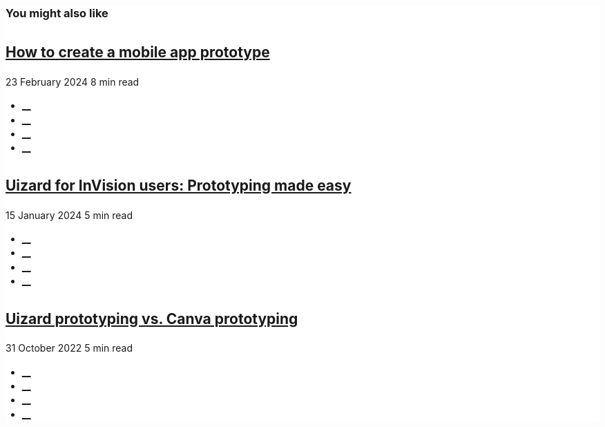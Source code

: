 ### You might also like

[](/blog/how-to-create-a-mobile-app-prototype/ "How to create a mobile app prototype")

## [How to create a mobile app prototype](/blog/how-to-create-a-mobile-app-prototype/ "How to create a mobile app prototype")

23 February 2024 8 min read

  * [__](https://twitter.com/share?text=How%20to%20create%20a%20mobile%20app%20prototype&url=https://uizard.io/blog/how-to-create-a-mobile-app-prototype/ "Share on Twitter")
  * [__](https://www.linkedin.com/sharing/share-offsite/?url=https://uizard.io/blog/how-to-create-a-mobile-app-prototype/ "Share on LinkedIn")
  * [__](https://www.facebook.com/sharer/sharer.php?u=https://uizard.io/blog/how-to-create-a-mobile-app-prototype/ "Share on Facebook")
  * [__](mailto:?subject=How%20to%20create%20a%20mobile%20app%20prototype "Share by Email")

[](/blog/uizard-for-invision-users-prototyping-made-easy/ "Uizard for InVision users: Prototyping made easy")

## [Uizard for InVision users: Prototyping made easy](/blog/uizard-for-invision-users-prototyping-made-easy/ "Uizard for InVision users: Prototyping made easy")

15 January 2024 5 min read

  * [__](https://twitter.com/share?text=Uizard%20for%20InVision%20users%3A%20Prototyping%20made%20easy&url=https://uizard.io/blog/uizard-for-invision-users-prototyping-made-easy/ "Share on Twitter")
  * [__](https://www.linkedin.com/sharing/share-offsite/?url=https://uizard.io/blog/uizard-for-invision-users-prototyping-made-easy/ "Share on LinkedIn")
  * [__](https://www.facebook.com/sharer/sharer.php?u=https://uizard.io/blog/uizard-for-invision-users-prototyping-made-easy/ "Share on Facebook")
  * [__](mailto:?subject=Uizard%20for%20InVision%20users%3A%20Prototyping%20made%20easy "Share by Email")

[](/blog/uizard-prototyping-vs-canva-prototyping/ "Uizard prototyping vs. Canva prototyping")

## [Uizard prototyping vs. Canva prototyping](/blog/uizard-prototyping-vs-canva-prototyping/ "Uizard prototyping vs. Canva prototyping")

31 October 2022 5 min read

  * [__](https://twitter.com/share?text=Uizard%20prototyping%20vs.%20Canva%20prototyping&url=https://uizard.io/blog/uizard-prototyping-vs-canva-prototyping/ "Share on Twitter")
  * [__](https://www.linkedin.com/sharing/share-offsite/?url=https://uizard.io/blog/uizard-prototyping-vs-canva-prototyping/ "Share on LinkedIn")
  * [__](https://www.facebook.com/sharer/sharer.php?u=https://uizard.io/blog/uizard-prototyping-vs-canva-prototyping/ "Share on Facebook")
  * [__](mailto:?subject=Uizard%20prototyping%20vs.%20Canva%20prototyping "Share by Email")

